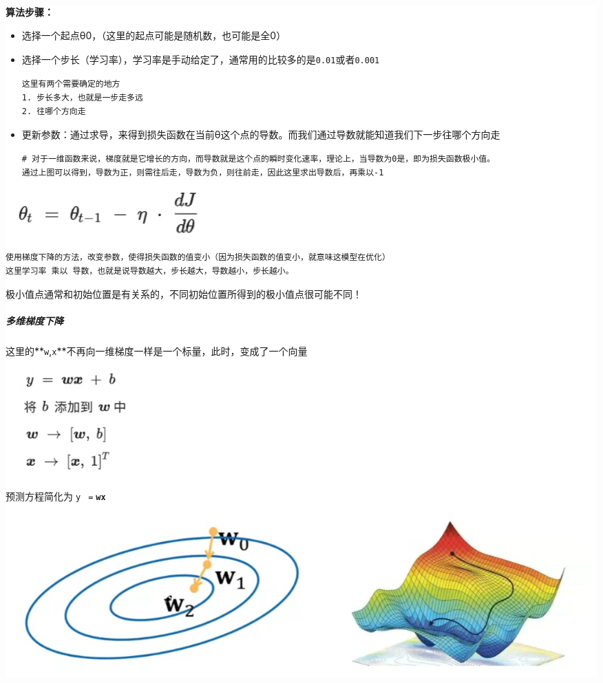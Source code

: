 **算法步骤：**

- 选择一个起点θ0，（这里的起点可能是随机数，也可能是全0）

- 选择一个步长（学习率），学习率是手动给定了，通常用的比较多的是`0.01`或者`0.001`

  ```ABAP
  这里有两个需要确定的地方
  1. 步长多大，也就是一步走多远
  2. 往哪个方向走

- 更新参数：通过求导，来得到损失函数在当前θ这个点的导数。而我们通过导数就能知道我们下一步往哪个方向走

  ```ABAP
  # 对于一维函数来说，梯度就是它增长的方向，而导数就是这个点的瞬时变化速率，理论上，当导数为0是，即为损失函数极小值。
  通过上图可以得到，导数为正，则需往后走，导数为负，则往前走，因此这里求出导数后，再乘以-1
  ```

  

![image-20250305120649028](../markdown_img/image-20250305120649028.png)

```ABAP
使用梯度下降的方法，改变参数，使得损失函数的值变小（因为损失函数的值变小，就意味这模型在优化）
这里学习率 乘以 导数，也就是说导数越大，步长越大，导数越小，步长越小。
```

极小值点通常和初始位置是有关系的，不同初始位置所得到的极小值点很可能不同！



##### 多维梯度下降

这里的**`w`,`x`**不再向一维梯度一样是一个标量，此时，变成了一个向量

![image-20250305142530784](../markdown_img/image-20250305142530784.png)



预测方程简化为 `y ` `=`   **`wx`**



 ![image-20250305142210612](../markdown_img/image-20250305142210612.png)
